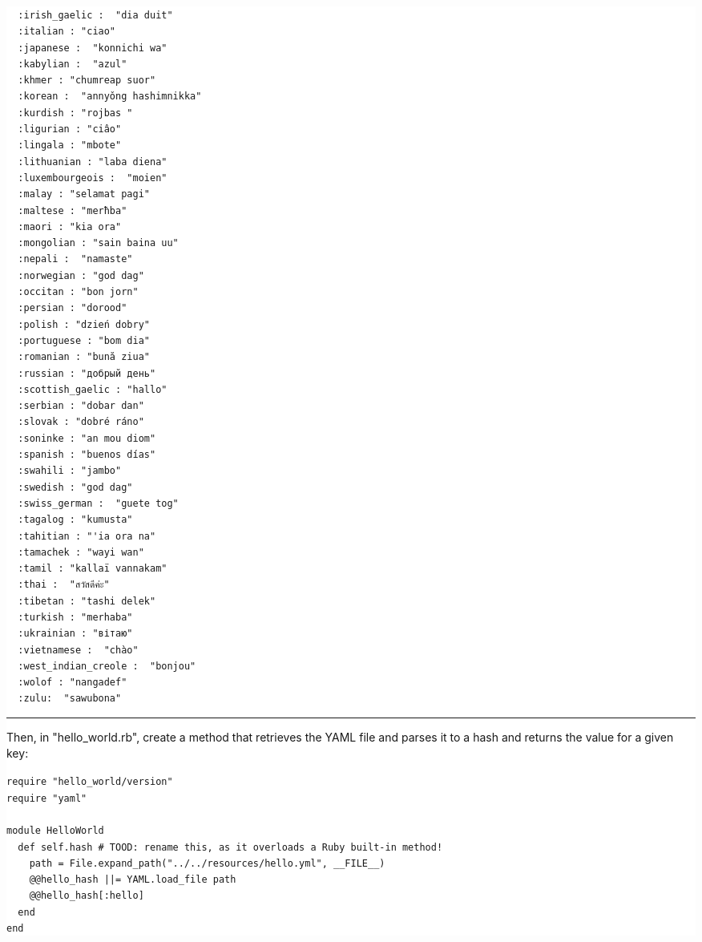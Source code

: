       :irish_gaelic :  "dia duit"
      :italian : "ciao" 
      :japanese :  "konnichi wa" 
      :kabylian :  "azul"
      :khmer : "chumreap suor"
      :korean :  "annyǒng hashimnikka" 
      :kurdish : "rojbas "
      :ligurian : "ciâo"
      :lingala : "mbote"
      :lithuanian : "laba diena" 
      :luxembourgeois :  "moien"
      :malay : "selamat pagi"
      :maltese : "merħba"
      :maori : "kia ora"
      :mongolian : "sain baina uu"
      :nepali :  "namaste"
      :norwegian : "god dag"
      :occitan : "bon jorn"
      :persian : "dorood" 
      :polish : "dzień dobry"
      :portuguese : "bom dia"
      :romanian : "bună ziua"
      :russian : "добрый день"
      :scottish_gaelic : "hallo"
      :serbian : "dobar dan"
      :slovak : "dobré ráno" 
      :soninke : "an mou diom"
      :spanish : "buenos días"
      :swahili : "jambo"
      :swedish : "god dag"
      :swiss_german :  "guete tog"
      :tagalog : "kumusta"
      :tahitian : "'ia ora na"
      :tamachek : "wayi wan"
      :tamil : "kallaï vannakam"
      :thai :  "สวัสดีค่ะ" 
      :tibetan : "tashi delek"
      :turkish : "merhaba"
      :ukrainian : "вітаю"
      :vietnamese :  "chào"
      :west_indian_creole :  "bonjou"
      :wolof : "nangadef"
      :zulu:  "sawubona"

- - -

Then, in "hello_world.rb", create a method that retrieves the YAML file and parses it to a hash and returns the value for a given key:

    require "hello_world/version"
    require "yaml"

    module HelloWorld
      def self.hash # TOOD: rename this, as it overloads a Ruby built-in method!
        path = File.expand_path("../../resources/hello.yml", __FILE__)
        @@hello_hash ||= YAML.load_file path
        @@hello_hash[:hello]
      end
    end
